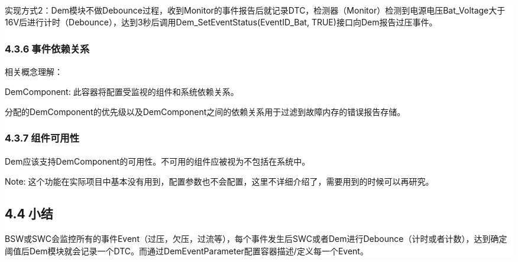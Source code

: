 

实现方式2：Dem模块不做Debounce过程，收到Monitor的事件报告后就记录DTC，检测器（Monitor）检测到电源电压Bat_Voltage大于16V后进行计时（Debounce），达到3秒后调用Dem_SetEventStatus(EventID_Bat, TRUE)接口向Dem报告过压事件。



### **4.3.6** **事件依赖关系**

相关概念理解：

DemComponent: 此容器将配置受监视的组件和系统依赖关系。



分配的DemComponent的优先级以及DemComponent之间的依赖关系用于过滤到故障内存的错误报告存储。



### **4.3.7** **组件可用性**

Dem应该支持DemComponent的可用性。不可用的组件应被视为不包括在系统中。



Note: 这个功能在实际项目中基本没有用到，配置参数也不会配置，这里不详细介绍了，需要用到的时候可以再研究。



## **4.4** **小结**

BSW或SWC会监控所有的事件Event（过压，欠压，过流等），每个事件发生后SWC或者Dem进行Debounce（计时或者计数），达到确定阈值后Dem模块就会记录一个DTC。而通过DemEventParameter配置容器描述/定义每一个Event。
